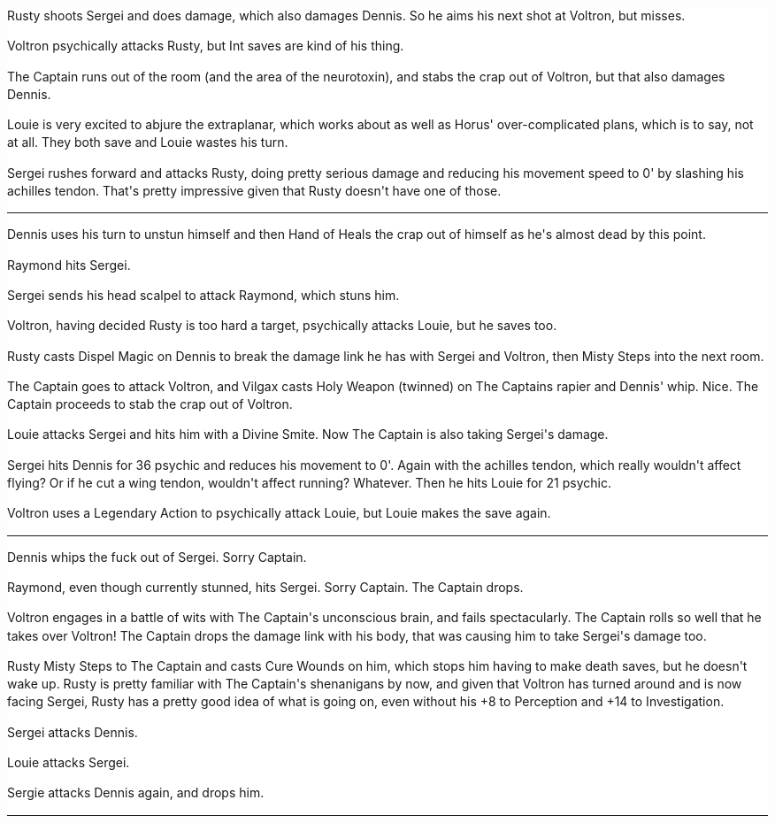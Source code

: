 Rusty shoots Sergei and does damage, which also damages Dennis.  So he aims his next shot at Voltron, but misses.

Voltron psychically attacks Rusty, but Int saves are kind of his thing.

The Captain runs out of the room (and the area of the neurotoxin), and stabs the crap out of Voltron, but that also damages Dennis.

Louie is very excited to abjure the extraplanar, which works about as well as Horus' over-complicated plans, which is to say, not at all.  They both save and Louie wastes his turn.

Sergei rushes forward and attacks Rusty, doing pretty serious damage and reducing his movement speed to 0' by slashing his achilles tendon.  That's pretty impressive given that Rusty doesn't have one of those.

---

Dennis uses his turn to unstun himself and then Hand of Heals the crap out of himself as he's almost dead by this point.

Raymond hits Sergei.

Sergei sends his head scalpel to attack Raymond, which stuns him.

Voltron, having decided Rusty is too hard a target, psychically attacks Louie, but he saves too.

Rusty casts Dispel Magic on Dennis to break the damage link he has with Sergei and Voltron, then Misty Steps into the next room.

The Captain goes to attack Voltron, and Vilgax casts Holy Weapon (twinned) on The Captains rapier and Dennis' whip.  Nice.  The Captain proceeds to stab the crap out of Voltron.

Louie attacks Sergei and hits him with a Divine Smite.  Now The Captain is also taking Sergei's damage.

Sergei hits Dennis for 36 psychic and reduces his movement to 0'.  Again with the achilles tendon, which really wouldn't affect flying?  Or if he cut a wing tendon, wouldn't affect running?  Whatever.  Then he hits Louie for 21 psychic.

Voltron uses a Legendary Action to psychically attack Louie, but Louie makes the save again.

---

Dennis whips the fuck out of Sergei.  Sorry Captain.

Raymond, even though currently stunned, hits Sergei.  Sorry Captain.  The Captain drops.

Voltron engages in a battle of wits with The Captain's unconscious brain, and fails spectacularly.  The Captain rolls so well that he takes over Voltron!  The Captain drops the damage link with his body, that was causing him to take Sergei's damage too.

Rusty Misty Steps to The Captain and casts Cure Wounds on him, which stops him having to make death saves, but he doesn't wake up.  Rusty is pretty familiar with The Captain's shenanigans by now, and given that Voltron has turned around and is now facing Sergei, Rusty has a pretty good idea of what is going on, even without his +8 to Perception and +14 to Investigation.

Sergei attacks Dennis.

Louie attacks Sergei.

Sergie attacks Dennis again, and drops him.

---